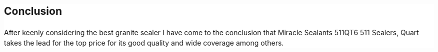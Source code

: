 ## Conclusion
After keenly considering the best granite sealer I have come to the conclusion that Miracle Sealants 511QT6 511 Sealers, Quart takes the lead for the top price for its good quality and wide coverage among others.
